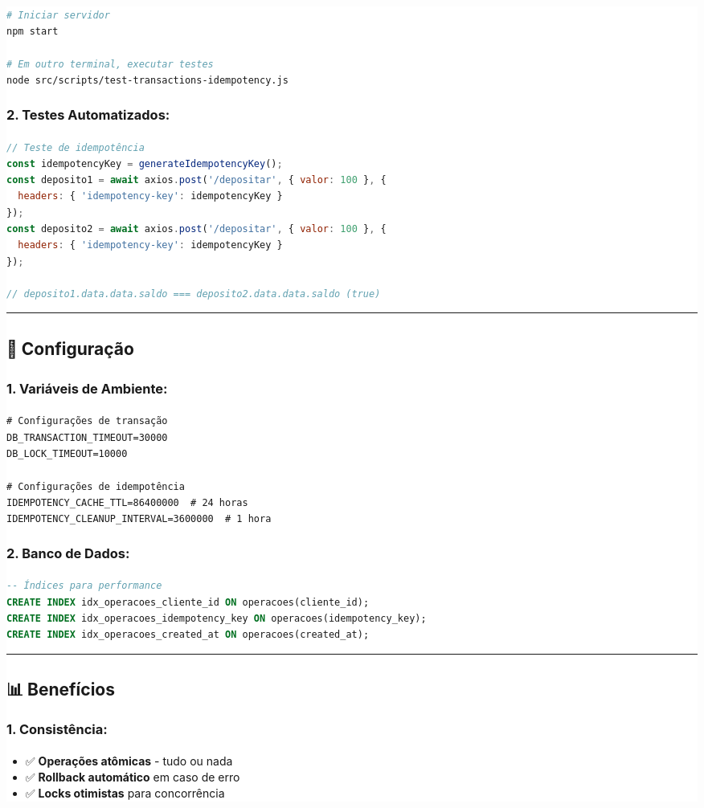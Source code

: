 ```bash
# Iniciar servidor
npm start

# Em outro terminal, executar testes
node src/scripts/test-transactions-idempotency.js
```

### **2. Testes Automatizados:**

```javascript
// Teste de idempotência
const idempotencyKey = generateIdempotencyKey();
const deposito1 = await axios.post('/depositar', { valor: 100 }, { 
  headers: { 'idempotency-key': idempotencyKey } 
});
const deposito2 = await axios.post('/depositar', { valor: 100 }, { 
  headers: { 'idempotency-key': idempotencyKey } 
});

// deposito1.data.data.saldo === deposito2.data.data.saldo (true)
```

---

## 🔧 **Configuração**

### **1. Variáveis de Ambiente:**

```env
# Configurações de transação
DB_TRANSACTION_TIMEOUT=30000
DB_LOCK_TIMEOUT=10000

# Configurações de idempotência
IDEMPOTENCY_CACHE_TTL=86400000  # 24 horas
IDEMPOTENCY_CLEANUP_INTERVAL=3600000  # 1 hora
```

### **2. Banco de Dados:**

```sql
-- Índices para performance
CREATE INDEX idx_operacoes_cliente_id ON operacoes(cliente_id);
CREATE INDEX idx_operacoes_idempotency_key ON operacoes(idempotency_key);
CREATE INDEX idx_operacoes_created_at ON operacoes(created_at);
```

---

## 📊 **Benefícios**

### **1. Consistência:**
- ✅ **Operações atômicas** - tudo ou nada
- ✅ **Rollback automático** em caso de erro
- ✅ **Locks otimistas** para concorrência
